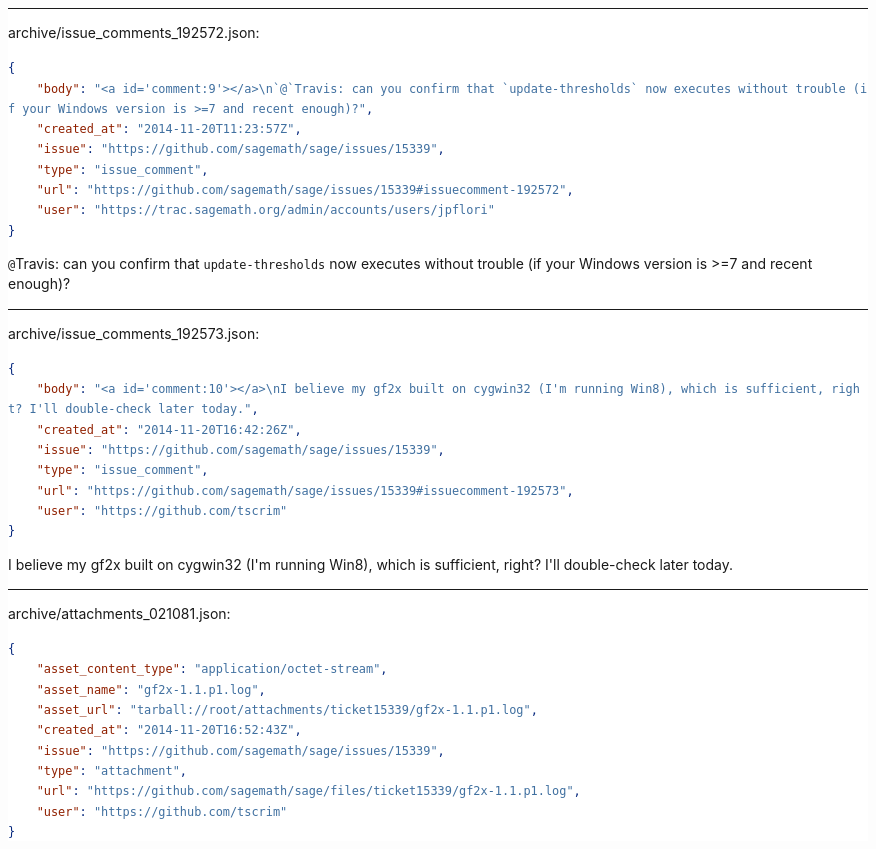 

---

archive/issue_comments_192572.json:
```json
{
    "body": "<a id='comment:9'></a>\n`@`Travis: can you confirm that `update-thresholds` now executes without trouble (if your Windows version is >=7 and recent enough)?",
    "created_at": "2014-11-20T11:23:57Z",
    "issue": "https://github.com/sagemath/sage/issues/15339",
    "type": "issue_comment",
    "url": "https://github.com/sagemath/sage/issues/15339#issuecomment-192572",
    "user": "https://trac.sagemath.org/admin/accounts/users/jpflori"
}
```

<a id='comment:9'></a>
`@`Travis: can you confirm that `update-thresholds` now executes without trouble (if your Windows version is >=7 and recent enough)?



---

archive/issue_comments_192573.json:
```json
{
    "body": "<a id='comment:10'></a>\nI believe my gf2x built on cygwin32 (I'm running Win8), which is sufficient, right? I'll double-check later today.",
    "created_at": "2014-11-20T16:42:26Z",
    "issue": "https://github.com/sagemath/sage/issues/15339",
    "type": "issue_comment",
    "url": "https://github.com/sagemath/sage/issues/15339#issuecomment-192573",
    "user": "https://github.com/tscrim"
}
```

<a id='comment:10'></a>
I believe my gf2x built on cygwin32 (I'm running Win8), which is sufficient, right? I'll double-check later today.



---

archive/attachments_021081.json:
```json
{
    "asset_content_type": "application/octet-stream",
    "asset_name": "gf2x-1.1.p1.log",
    "asset_url": "tarball://root/attachments/ticket15339/gf2x-1.1.p1.log",
    "created_at": "2014-11-20T16:52:43Z",
    "issue": "https://github.com/sagemath/sage/issues/15339",
    "type": "attachment",
    "url": "https://github.com/sagemath/sage/files/ticket15339/gf2x-1.1.p1.log",
    "user": "https://github.com/tscrim"
}
```
